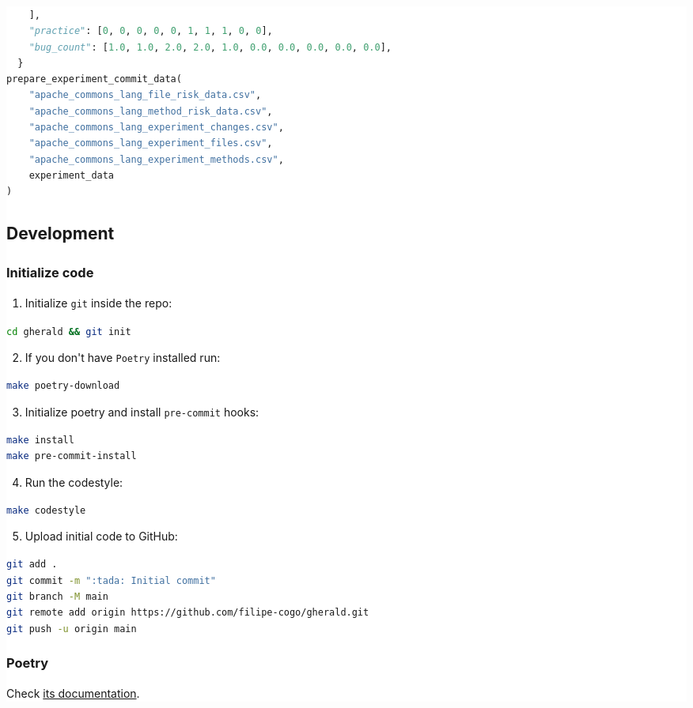 ```python
    ],
    "practice": [0, 0, 0, 0, 0, 1, 1, 1, 0, 0],
    "bug_count": [1.0, 1.0, 2.0, 2.0, 1.0, 0.0, 0.0, 0.0, 0.0, 0.0],
  }
prepare_experiment_commit_data(
    "apache_commons_lang_file_risk_data.csv",
    "apache_commons_lang_method_risk_data.csv",
    "apache_commons_lang_experiment_changes.csv",
    "apache_commons_lang_experiment_files.csv",
    "apache_commons_lang_experiment_methods.csv",
    experiment_data
)
```

## Development

### Initialize code

1. Initialize `git` inside the repo:

```bash
cd gherald && git init
```

2. If you don't have `Poetry` installed run:

```bash
make poetry-download
```

3. Initialize poetry and install `pre-commit` hooks:

```bash
make install
make pre-commit-install
```

4. Run the codestyle:

```bash
make codestyle
```

5. Upload initial code to GitHub:

```bash
git add .
git commit -m ":tada: Initial commit"
git branch -M main
git remote add origin https://github.com/filipe-cogo/gherald.git
git push -u origin main
```

### Poetry

Check [its documentation](https://python-poetry.org/docs/).
